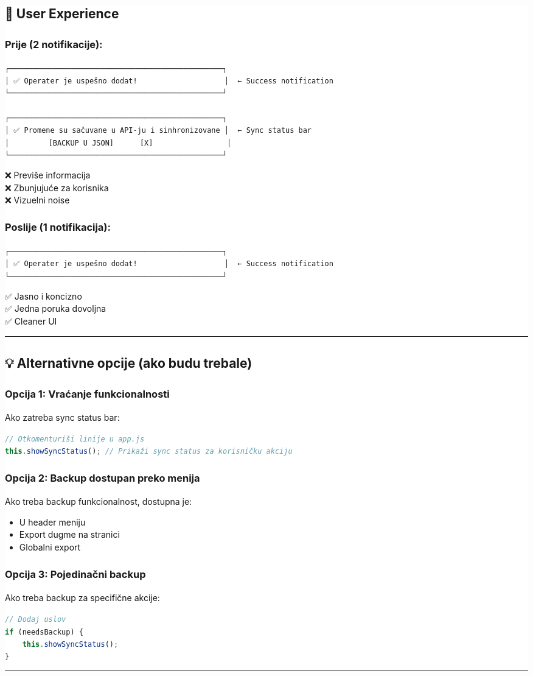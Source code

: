 
## 🎨 User Experience

### Prije (2 notifikacije):
```
┌─────────────────────────────────────────────────┐
│ ✅ Operater je uspešno dodat!                    │  ← Success notification
└─────────────────────────────────────────────────┘

┌─────────────────────────────────────────────────┐
│ ✅ Promene su sačuvane u API-ju i sinhronizovane │  ← Sync status bar
│         [BACKUP U JSON]      [X]                 │
└─────────────────────────────────────────────────┘
```
❌ Previše informacija  
❌ Zbunjujuće za korisnika  
❌ Vizuelni noise  

### Poslije (1 notifikacija):
```
┌─────────────────────────────────────────────────┐
│ ✅ Operater je uspešno dodat!                    │  ← Success notification
└─────────────────────────────────────────────────┘
```
✅ Jasno i koncizno  
✅ Jedna poruka dovoljna  
✅ Cleaner UI  

---

## 💡 Alternativne opcije (ako budu trebale)

### Opcija 1: Vraćanje funkcionalnosti
Ako zatreba sync status bar:
```javascript
// Otkomenturiši linije u app.js
this.showSyncStatus(); // Prikaži sync status za korisničku akciju
```

### Opcija 2: Backup dostupan preko menija
Ako treba backup funkcionalnost, dostupna je:
- U header meniju
- Export dugme na stranici
- Globalni export

### Opcija 3: Pojedinačni backup
Ako treba backup za specifične akcije:
```javascript
// Dodaj uslov
if (needsBackup) {
    this.showSyncStatus();
}
```

---